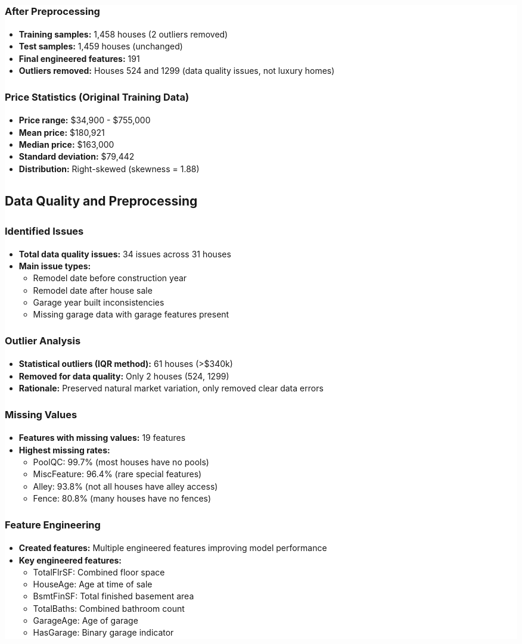 ### After Preprocessing

- **Training samples:** 1,458 houses (2 outliers removed)
- **Test samples:** 1,459 houses (unchanged)
- **Final engineered features:** 191
- **Outliers removed:** Houses 524 and 1299 (data quality issues, not luxury homes)

### Price Statistics (Original Training Data)

- **Price range:** $34,900 - $755,000
- **Mean price:** $180,921
- **Median price:** $163,000
- **Standard deviation:** $79,442
- **Distribution:** Right-skewed (skewness = 1.88)

## Data Quality and Preprocessing

### Identified Issues

- **Total data quality issues:** 34 issues across 31 houses
- **Main issue types:**
  - Remodel date before construction year
  - Remodel date after house sale
  - Garage year built inconsistencies
  - Missing garage data with garage features present

### Outlier Analysis

- **Statistical outliers (IQR method):** 61 houses (>$340k)
- **Removed for data quality:** Only 2 houses (524, 1299)
- **Rationale:** Preserved natural market variation, only removed clear data errors

### Missing Values

- **Features with missing values:** 19 features
- **Highest missing rates:**
  - PoolQC: 99.7% (most houses have no pools)
  - MiscFeature: 96.4% (rare special features)
  - Alley: 93.8% (not all houses have alley access)
  - Fence: 80.8% (many houses have no fences)

### Feature Engineering

- **Created features:** Multiple engineered features improving model performance
- **Key engineered features:**
  - TotalFlrSF: Combined floor space
  - HouseAge: Age at time of sale
  - BsmtFinSF: Total finished basement area
  - TotalBaths: Combined bathroom count
  - GarageAge: Age of garage
  - HasGarage: Binary garage indicator
